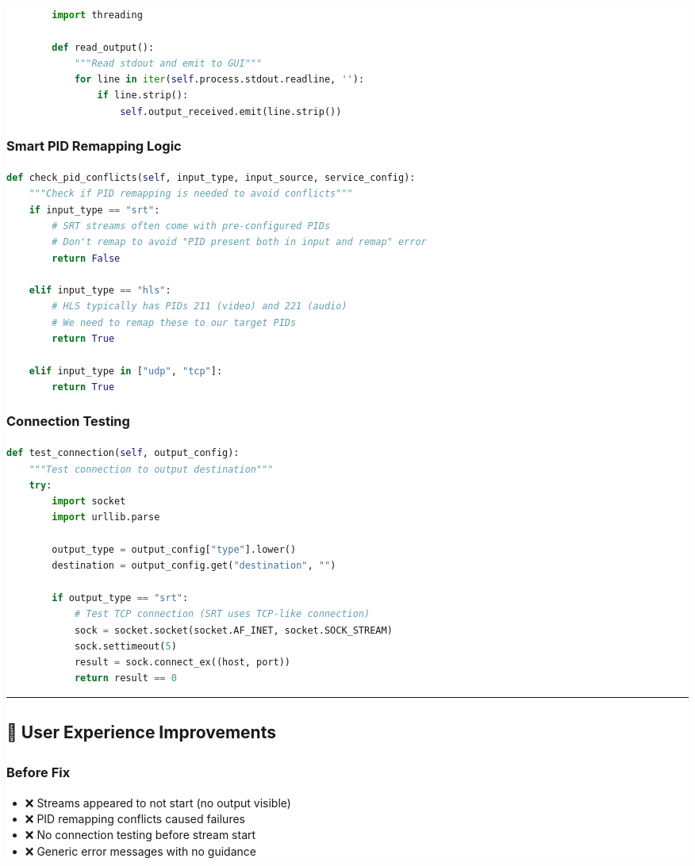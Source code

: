 ```python
        import threading
        
        def read_output():
            """Read stdout and emit to GUI"""
            for line in iter(self.process.stdout.readline, ''):
                if line.strip():
                    self.output_received.emit(line.strip())
```

### **Smart PID Remapping Logic**
```python
def check_pid_conflicts(self, input_type, input_source, service_config):
    """Check if PID remapping is needed to avoid conflicts"""
    if input_type == "srt":
        # SRT streams often come with pre-configured PIDs
        # Don't remap to avoid "PID present both in input and remap" error
        return False
    
    elif input_type == "hls":
        # HLS typically has PIDs 211 (video) and 221 (audio)
        # We need to remap these to our target PIDs
        return True
    
    elif input_type in ["udp", "tcp"]:
        return True
```

### **Connection Testing**
```python
def test_connection(self, output_config):
    """Test connection to output destination"""
    try:
        import socket
        import urllib.parse
        
        output_type = output_config["type"].lower()
        destination = output_config.get("destination", "")
        
        if output_type == "srt":
            # Test TCP connection (SRT uses TCP-like connection)
            sock = socket.socket(socket.AF_INET, socket.SOCK_STREAM)
            sock.settimeout(5)
            result = sock.connect_ex((host, port))
            return result == 0
```

---

## 🎨 **User Experience Improvements**

### **Before Fix**
- ❌ Streams appeared to not start (no output visible)
- ❌ PID remapping conflicts caused failures
- ❌ No connection testing before stream start
- ❌ Generic error messages with no guidance
